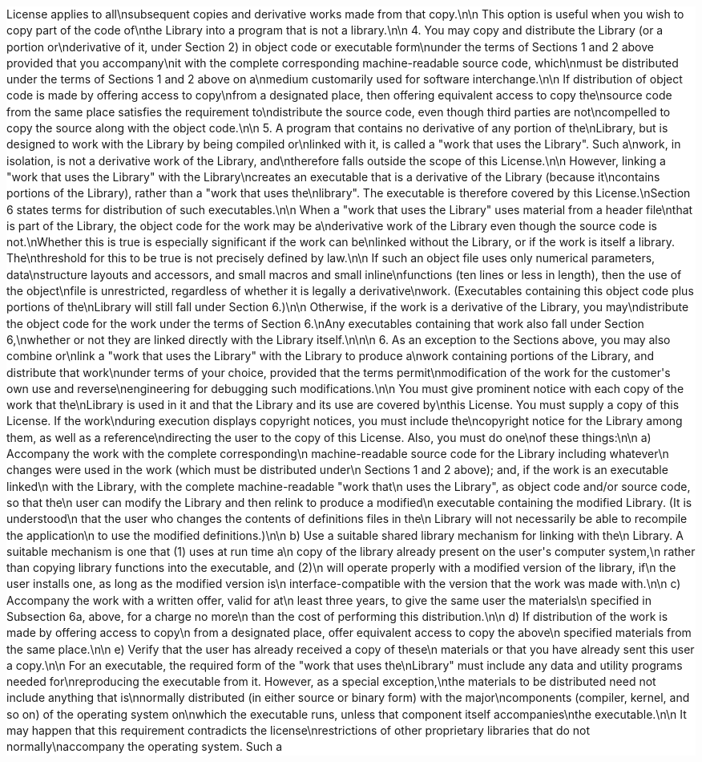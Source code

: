 License applies to all\nsubsequent copies and derivative works made from that copy.\n\n  This option is useful when you wish to copy part of the code of\nthe Library into a program that is not a library.\n\n  4. You may copy and distribute the Library (or a portion or\nderivative of it, under Section 2) in object code or executable form\nunder the terms of Sections 1 and 2 above provided that you accompany\nit with the complete corresponding machine-readable source code, which\nmust be distributed under the terms of Sections 1 and 2 above on a\nmedium customarily used for software interchange.\n\n  If distribution of object code is made by offering access to copy\nfrom a designated place, then offering equivalent access to copy the\nsource code from the same place satisfies the requirement to\ndistribute the source code, even though third parties are not\ncompelled to copy the source along with the object code.\n\n  5. A program that contains no derivative of any portion of the\nLibrary, but is designed to work with the Library by being compiled or\nlinked with it, is called a \"work that uses the Library\".  Such a\nwork, in isolation, is not a derivative work of the Library, and\ntherefore falls outside the scope of this License.\n\n  However, linking a \"work that uses the Library\" with the Library\ncreates an executable that is a derivative of the Library (because it\ncontains portions of the Library), rather than a \"work that uses the\nlibrary\".  The executable is therefore covered by this License.\nSection 6 states terms for distribution of such executables.\n\n  When a \"work that uses the Library\" uses material from a header file\nthat is part of the Library, the object code for the work may be a\nderivative work of the Library even though the source code is not.\nWhether this is true is especially significant if the work can be\nlinked without the Library, or if the work is itself a library.  The\nthreshold for this to be true is not precisely defined by law.\n\n  If such an object file uses only numerical parameters, data\nstructure layouts and accessors, and small macros and small inline\nfunctions (ten lines or less in length), then the use of the object\nfile is unrestricted, regardless of whether it is legally a derivative\nwork.  (Executables containing this object code plus portions of the\nLibrary will still fall under Section 6.)\n\n  Otherwise, if the work is a derivative of the Library, you may\ndistribute the object code for the work under the terms of Section 6.\nAny executables containing that work also fall under Section 6,\nwhether or not they are linked directly with the Library itself.\n\n\n  6. As an exception to the Sections above, you may also combine or\nlink a \"work that uses the Library\" with the Library to produce a\nwork containing portions of the Library, and distribute that work\nunder terms of your choice, provided that the terms permit\nmodification of the work for the customer's own use and reverse\nengineering for debugging such modifications.\n\n  You must give prominent notice with each copy of the work that the\nLibrary is used in it and that the Library and its use are covered by\nthis License.  You must supply a copy of this License.  If the work\nduring execution displays copyright notices, you must include the\ncopyright notice for the Library among them, as well as a reference\ndirecting the user to the copy of this License.  Also, you must do one\nof these things:\n\n    a) Accompany the work with the complete corresponding\n    machine-readable source code for the Library including whatever\n    changes were used in the work (which must be distributed under\n    Sections 1 and 2 above); and, if the work is an executable linked\n    with the Library, with the complete machine-readable \"work that\n    uses the Library\", as object code and/or source code, so that the\n    user can modify the Library and then relink to produce a modified\n    executable containing the modified Library.  (It is understood\n    that the user who changes the contents of definitions files in the\n    Library will not necessarily be able to recompile the application\n    to use the modified definitions.)\n\n    b) Use a suitable shared library mechanism for linking with the\n    Library.  A suitable mechanism is one that (1) uses at run time a\n    copy of the library already present on the user's computer system,\n    rather than copying library functions into the executable, and (2)\n    will operate properly with a modified version of the library, if\n    the user installs one, as long as the modified version is\n    interface-compatible with the version that the work was made with.\n\n    c) Accompany the work with a written offer, valid for at\n    least three years, to give the same user the materials\n    specified in Subsection 6a, above, for a charge no more\n    than the cost of performing this distribution.\n\n    d) If distribution of the work is made by offering access to copy\n    from a designated place, offer equivalent access to copy the above\n    specified materials from the same place.\n\n    e) Verify that the user has already received a copy of these\n    materials or that you have already sent this user a copy.\n\n  For an executable, the required form of the \"work that uses the\nLibrary\" must include any data and utility programs needed for\nreproducing the executable from it.  However, as a special exception,\nthe materials to be distributed need not include anything that is\nnormally distributed (in either source or binary form) with the major\ncomponents (compiler, kernel, and so on) of the operating system on\nwhich the executable runs, unless that component itself accompanies\nthe executable.\n\n  It may happen that this requirement contradicts the license\nrestrictions of other proprietary libraries that do not normally\naccompany the operating system.  Such a
